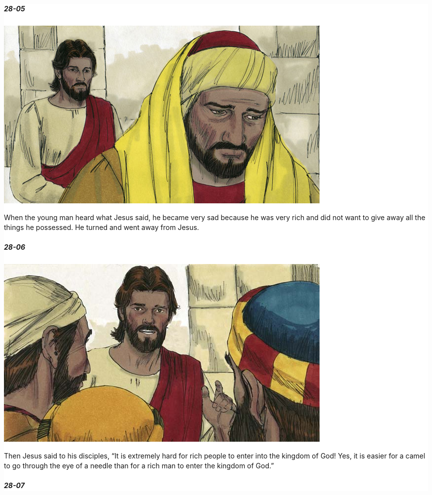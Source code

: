 ##### 28-05

![](\images\image339.jpeg)

When the young man heard what Jesus said, he became very sad because he was very rich and did not want to give away all the things he possessed. He turned and went away from Jesus.

##### 28-06

![](\images\image340.jpeg)

Then Jesus said to his disciples, “It is extremely hard for rich people to enter into the kingdom of God! Yes, it is easier for a camel to go through the eye of a needle than for a rich man to enter the kingdom of God.”

##### 28-07
